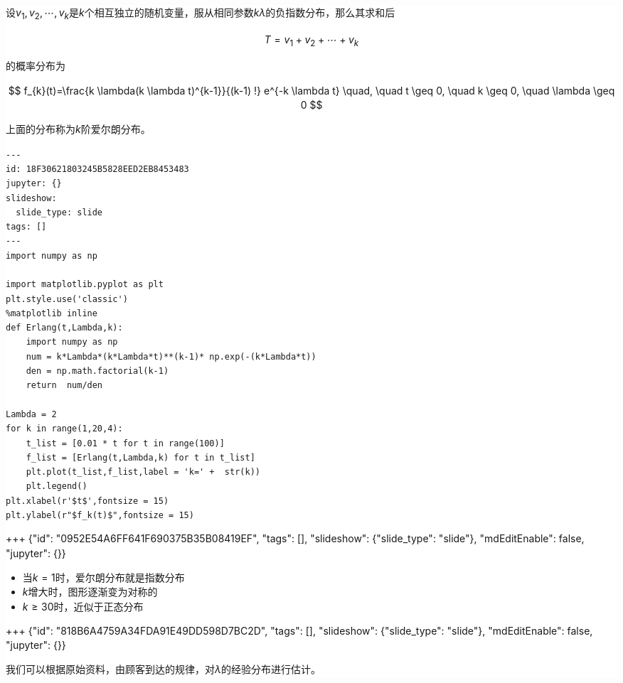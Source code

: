 设$v_1,v_2,\cdots, v_k$是$k$个相互独立的随机变量，服从相同参数$k\lambda$的负指数分布，那么其求和后

$$
T = v_1 + v_2 + \cdots + v_k 
$$

的概率分布为

$$
f_{k}(t)=\frac{k \lambda(k \lambda t)^{k-1}}{(k-1) !} e^{-k \lambda t} \quad, \quad t \geq 0, \quad k \geq 0, \quad \lambda \geq 0
$$

上面的分布称为$k$阶爱尔朗分布。

```{code-cell} ipython3
---
id: 18F30621803245B5828EED2EB8453483
jupyter: {}
slideshow:
  slide_type: slide
tags: []
---
import numpy as np

import matplotlib.pyplot as plt 
plt.style.use('classic')
%matplotlib inline 
def Erlang(t,Lambda,k):
    import numpy as np
    num = k*Lambda*(k*Lambda*t)**(k-1)* np.exp(-(k*Lambda*t))
    den = np.math.factorial(k-1) 
    return  num/den

Lambda = 2
for k in range(1,20,4):
    t_list = [0.01 * t for t in range(100)]
    f_list = [Erlang(t,Lambda,k) for t in t_list]
    plt.plot(t_list,f_list,label = 'k=' +  str(k))
    plt.legend()
plt.xlabel(r'$t$',fontsize = 15)
plt.ylabel(r"$f_k(t)$",fontsize = 15)
```

+++ {"id": "0952E54A6FF641F690375B35B08419EF", "tags": [], "slideshow": {"slide_type": "slide"}, "mdEditEnable": false, "jupyter": {}}

- 当$k=1$时，爱尔朗分布就是指数分布
- $k$增大时，图形逐渐变为对称的
- $k \geq 30$时，近似于正态分布

+++ {"id": "818B6A4759A34FDA91E49DD598D7BC2D", "tags": [], "slideshow": {"slide_type": "slide"}, "mdEditEnable": false, "jupyter": {}}

我们可以根据原始资料，由顾客到达的规律，对$\lambda$的经验分布进行估计。
